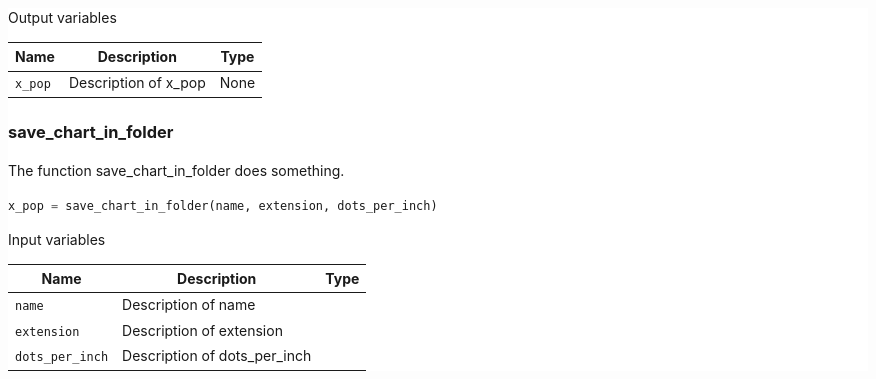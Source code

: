 <p align='justify'>
Output variables
</p>

<table style='width:100%'>
<thead>
<tr>
<th>Name</th>
<th>Description</th>
<th>Type</th>
</tr>
</thead>
<tr>
<td><code>x_pop</code></td>
<td>Description of x_pop</td>
<td>None</td>
</tr>
</table>



<h3>save_chart_in_folder</h3>

<p align='justify'>
The function save_chart_in_folder does something.
</p>

```python
x_pop = save_chart_in_folder(name, extension, dots_per_inch)
```

<p align='justify'>
Input variables
</p>

<table style='width:100%'>
<thead>
<tr>
<th>Name</th>
<th>Description</th>
<th>Type</th>
</tr>
</thead>
<tr>
<td><code>name</code></td>
<td>Description of name</td>
<td><class 'inspect._empty'></td>
</tr>
<tr>
<td><code>extension</code></td>
<td>Description of extension</td>
<td><class 'inspect._empty'></td>
</tr>
<tr>
<td><code>dots_per_inch</code></td>
<td>Description of dots_per_inch</td>
<td><class 'inspect._empty'></td>
</tr>
</table>
